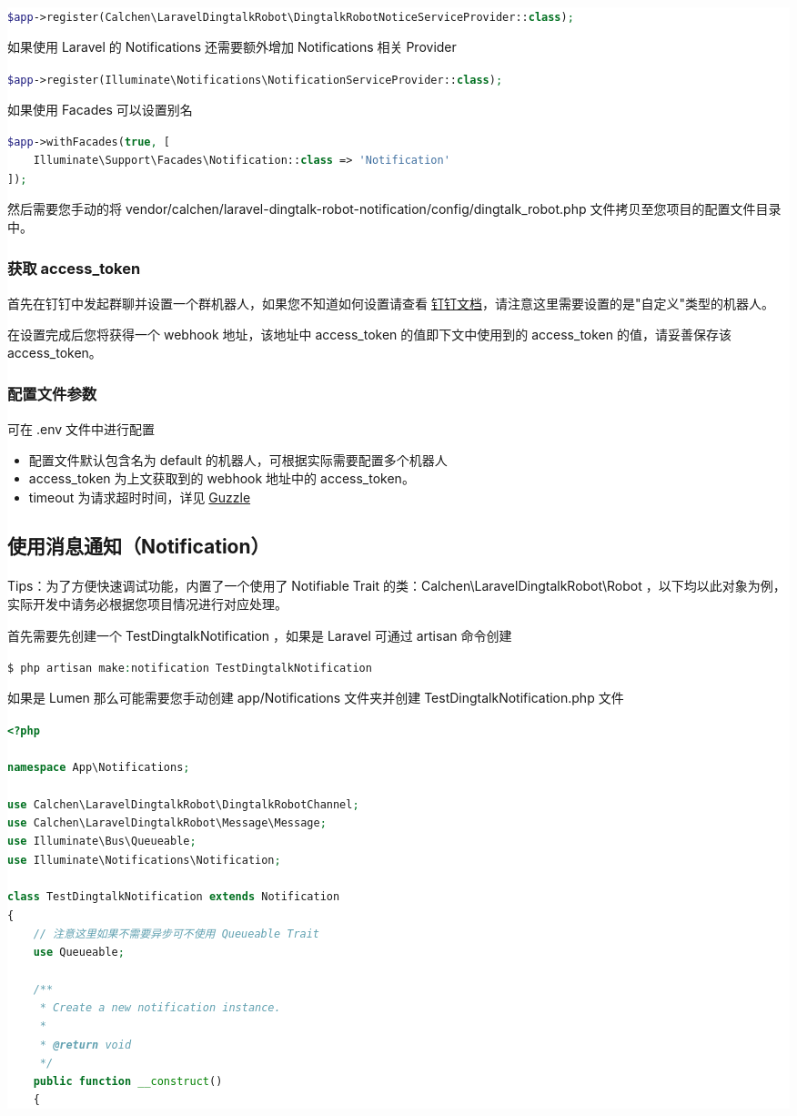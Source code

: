```php
$app->register(Calchen\LaravelDingtalkRobot\DingtalkRobotNoticeServiceProvider::class);
```

如果使用 Laravel 的 Notifications 还需要额外增加 Notifications 相关 Provider

```php
$app->register(Illuminate\Notifications\NotificationServiceProvider::class);
```

如果使用 Facades 可以设置别名
```php
$app->withFacades(true, [
    Illuminate\Support\Facades\Notification::class => 'Notification'
]);
```

然后需要您手动的将 vendor/calchen/laravel-dingtalk-robot-notification/config/dingtalk_robot.php 文件拷贝至您项目的配置文件目录中。

### 获取 access_token

首先在钉钉中发起群聊并设置一个群机器人，如果您不知道如何设置请查看 [钉钉文档](https://open-doc.dingtalk.com/docs/doc.htm?spm=a219a.7386797.0.0.39a94a97L4qlKb&source=search&treeId=257&articleId=105733&docType=1#s1)，请注意这里需要设置的是"自定义"类型的机器人。

在设置完成后您将获得一个 webhook 地址，该地址中 access_token 的值即下文中使用到的 access_token 的值，请妥善保存该 access_token。

### 配置文件参数
可在 .env 文件中进行配置
- 配置文件默认包含名为 default 的机器人，可根据实际需要配置多个机器人
- access_token 为上文获取到的 webhook 地址中的 access_token。
- timeout 为请求超时时间，详见 [Guzzle](http://docs.guzzlephp.org/en/stable/request-options.html#timeout)

## 使用消息通知（Notification）

Tips：为了方便快速调试功能，内置了一个使用了  Notifiable Trait 的类：Calchen\LaravelDingtalkRobot\Robot ，以下均以此对象为例，实际开发中请务必根据您项目情况进行对应处理。

首先需要先创建一个 TestDingtalkNotification ，如果是 Laravel 可通过 artisan 命令创建

```php
$ php artisan make:notification TestDingtalkNotification
```

如果是 Lumen 那么可能需要您手动创建 app/Notifications 文件夹并创建  TestDingtalkNotification.php 文件

```php
<?php

namespace App\Notifications;

use Calchen\LaravelDingtalkRobot\DingtalkRobotChannel;
use Calchen\LaravelDingtalkRobot\Message\Message;
use Illuminate\Bus\Queueable;
use Illuminate\Notifications\Notification;

class TestDingtalkNotification extends Notification
{
    // 注意这里如果不需要异步可不使用 Queueable Trait
    use Queueable;

    /**
     * Create a new notification instance.
     *
     * @return void
     */
    public function __construct()
    {
```